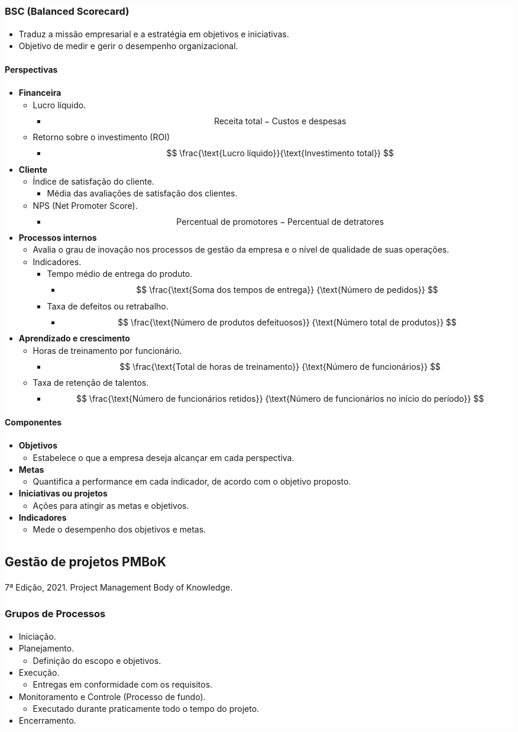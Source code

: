 ### BSC (Balanced Scorecard)

- Traduz a missão empresarial e a estratégia em objetivos e iniciativas.
- Objetivo de medir e gerir o desempenho organizacional.

#### Perspectivas

- **Financeira**
  - Lucro líquido.
    - $$ \text{Receita total} - \text{Custos e despesas} $$
  - Retorno sobre o investimento (ROI)
    - $$ \frac{\text{Lucro líquido}}{\text{Investimento total}} $$
- **Cliente**
  - Índice de satisfação do cliente.
    - Média das avaliações de satisfação dos clientes.
  - NPS (Net Promoter Score).
    - $$ \text{Percentual de promotores} - \text{Percentual de detratores} $$
- **Processos internos**
  - Avalia o grau de inovação nos processos de gestão da empresa e o nível de qualidade de suas operações.
  - Indicadores.
    - Tempo médio de entrega do produto.
      - $$ \frac{\text{Soma dos tempos de entrega}} {\text{Número de pedidos}} $$
    - Taxa de defeitos ou retrabalho.
      - $$ \frac{\text{Número de produtos defeituosos}} {\text{Número total de produtos}} $$
- **Aprendizado e crescimento**
  - Horas de treinamento por funcionário.
    - $$ \frac{\text{Total de horas de treinamento}} {\text{Número de funcionários}} $$
  - Taxa de retenção de talentos.
    - $$ \frac{\text{Número de funcionários retidos}} {\text{Número de funcionários no início do período}} $$

#### Componentes

- **Objetivos**
  - Estabelece o que a empresa deseja alcançar em cada perspectiva.
- **Metas**
  - Quantifica a performance em cada indicador, de acordo com o objetivo proposto.
- **Iniciativas ou projetos**
  - Ações para atingir as metas e objetivos.
- **Indicadores**
  - Mede o desempenho dos objetivos e metas.

## Gestão de projetos PMBoK

7ª Edição, 2021.
Project Management Body of Knowledge.

### Grupos de Processos

- Iniciação.
- Planejamento.
  - Definição do escopo e objetivos.
- Execução.
  - Entregas em conformidade com os requisitos.
- Monitoramento e Controle (Processo de fundo).
  - Executado durante praticamente todo o tempo do projeto.
- Encerramento.
